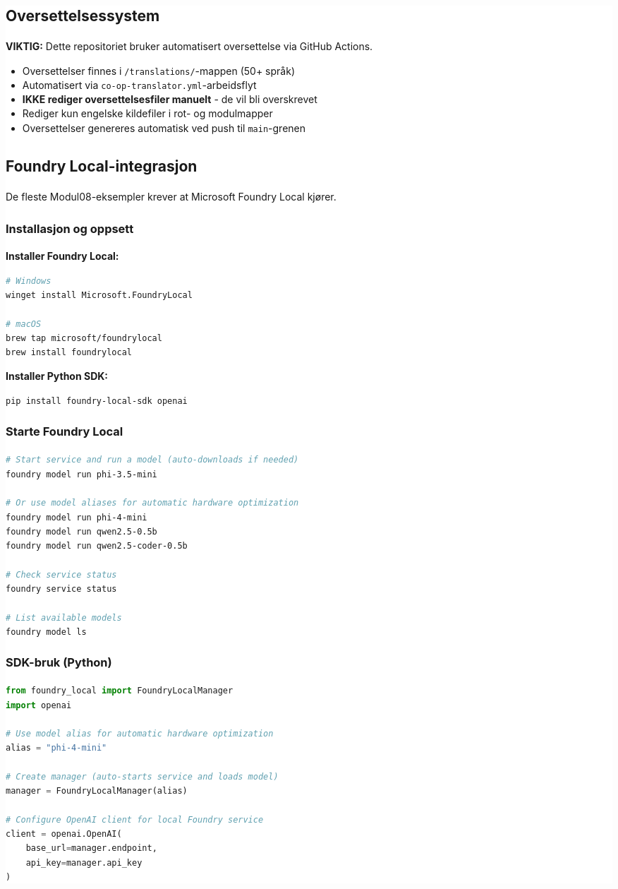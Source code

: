 ## Oversettelsessystem

**VIKTIG:** Dette repositoriet bruker automatisert oversettelse via GitHub Actions.

- Oversettelser finnes i `/translations/`-mappen (50+ språk)
- Automatisert via `co-op-translator.yml`-arbeidsflyt
- **IKKE rediger oversettelsesfiler manuelt** - de vil bli overskrevet
- Rediger kun engelske kildefiler i rot- og modulmapper
- Oversettelser genereres automatisk ved push til `main`-grenen

## Foundry Local-integrasjon

De fleste Modul08-eksempler krever at Microsoft Foundry Local kjører.

### Installasjon og oppsett

**Installer Foundry Local:**
```bash
# Windows
winget install Microsoft.FoundryLocal

# macOS
brew tap microsoft/foundrylocal
brew install foundrylocal
```

**Installer Python SDK:**
```bash
pip install foundry-local-sdk openai
```

### Starte Foundry Local
```bash
# Start service and run a model (auto-downloads if needed)
foundry model run phi-3.5-mini

# Or use model aliases for automatic hardware optimization
foundry model run phi-4-mini
foundry model run qwen2.5-0.5b
foundry model run qwen2.5-coder-0.5b

# Check service status
foundry service status

# List available models
foundry model ls
```

### SDK-bruk (Python)
```python
from foundry_local import FoundryLocalManager
import openai

# Use model alias for automatic hardware optimization
alias = "phi-4-mini"

# Create manager (auto-starts service and loads model)
manager = FoundryLocalManager(alias)

# Configure OpenAI client for local Foundry service
client = openai.OpenAI(
    base_url=manager.endpoint,
    api_key=manager.api_key
)

```